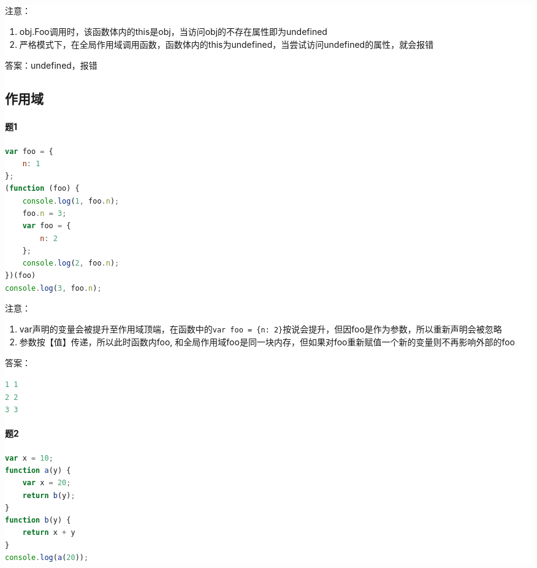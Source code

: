 注意：

1. obj.Foo调用时，该函数体内的this是obj，当访问obj的不存在属性即为undefined
2. 严格模式下，在全局作用域调用函数，函数体内的this为undefined，当尝试访问undefined的属性，就会报错



答案：undefined，报错



## 作用域

#### 题1

~~~js
var foo = {
    n: 1
};
(function (foo) {
    console.log(1, foo.n);
    foo.n = 3;
    var foo = {
        n: 2
    };
    console.log(2, foo.n);
})(foo)
console.log(3, foo.n);
~~~

注意：

1. var声明的变量会被提升至作用域顶端，在函数中的`var foo = {n: 2}`按说会提升，但因foo是作为参数，所以重新声明会被忽略
2. 参数按【值】传递，所以此时函数内foo, 和全局作用域foo是同一块内存，但如果对foo重新赋值一个新的变量则不再影响外部的foo

答案：

~~~js
1 1
2 2
3 3
~~~



#### 题2

~~~js
var x = 10;
function a(y) {
    var x = 20;
    return b(y);
}
function b(y) {
    return x + y
}
console.log(a(20));
~~~
